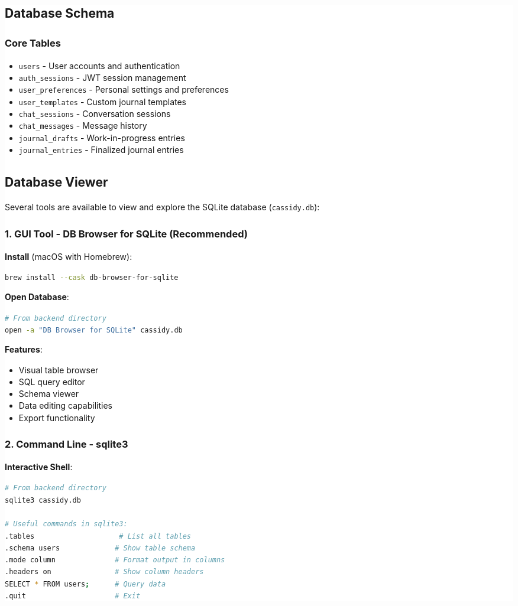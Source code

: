 ## Database Schema

### Core Tables
- `users` - User accounts and authentication
- `auth_sessions` - JWT session management
- `user_preferences` - Personal settings and preferences
- `user_templates` - Custom journal templates
- `chat_sessions` - Conversation sessions
- `chat_messages` - Message history
- `journal_drafts` - Work-in-progress entries
- `journal_entries` - Finalized journal entries

## Database Viewer

Several tools are available to view and explore the SQLite database (`cassidy.db`):

### 1. GUI Tool - DB Browser for SQLite (Recommended)

**Install** (macOS with Homebrew):
```bash
brew install --cask db-browser-for-sqlite
```

**Open Database**:
```bash
# From backend directory
open -a "DB Browser for SQLite" cassidy.db
```

**Features**:
- Visual table browser
- SQL query editor
- Schema viewer
- Data editing capabilities
- Export functionality

### 2. Command Line - sqlite3

**Interactive Shell**:
```bash
# From backend directory
sqlite3 cassidy.db

# Useful commands in sqlite3:
.tables                    # List all tables
.schema users             # Show table schema
.mode column              # Format output in columns
.headers on               # Show column headers
SELECT * FROM users;      # Query data
.quit                     # Exit
```
